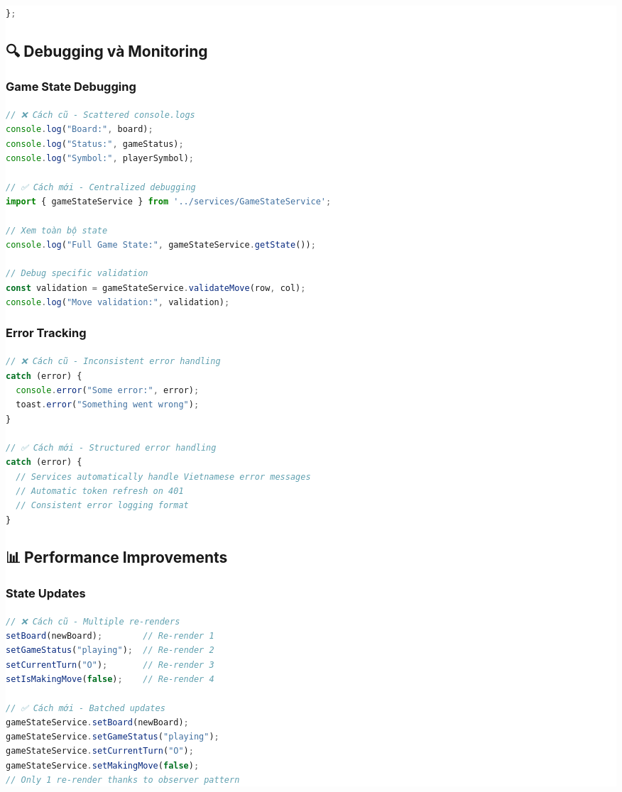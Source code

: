 ```javascript
};
```

## 🔍 Debugging và Monitoring

### Game State Debugging

```javascript
// ❌ Cách cũ - Scattered console.logs
console.log("Board:", board);
console.log("Status:", gameStatus);
console.log("Symbol:", playerSymbol);

// ✅ Cách mới - Centralized debugging
import { gameStateService } from '../services/GameStateService';

// Xem toàn bộ state
console.log("Full Game State:", gameStateService.getState());

// Debug specific validation
const validation = gameStateService.validateMove(row, col);
console.log("Move validation:", validation);
```

### Error Tracking

```javascript
// ❌ Cách cũ - Inconsistent error handling
catch (error) {
  console.error("Some error:", error);
  toast.error("Something went wrong");
}

// ✅ Cách mới - Structured error handling
catch (error) {
  // Services automatically handle Vietnamese error messages
  // Automatic token refresh on 401
  // Consistent error logging format
}
```

## 📊 Performance Improvements

### State Updates

```javascript
// ❌ Cách cũ - Multiple re-renders
setBoard(newBoard);        // Re-render 1
setGameStatus("playing");  // Re-render 2  
setCurrentTurn("O");       // Re-render 3
setIsMakingMove(false);    // Re-render 4

// ✅ Cách mới - Batched updates
gameStateService.setBoard(newBoard);
gameStateService.setGameStatus("playing");
gameStateService.setCurrentTurn("O");
gameStateService.setMakingMove(false);
// Only 1 re-render thanks to observer pattern
```
